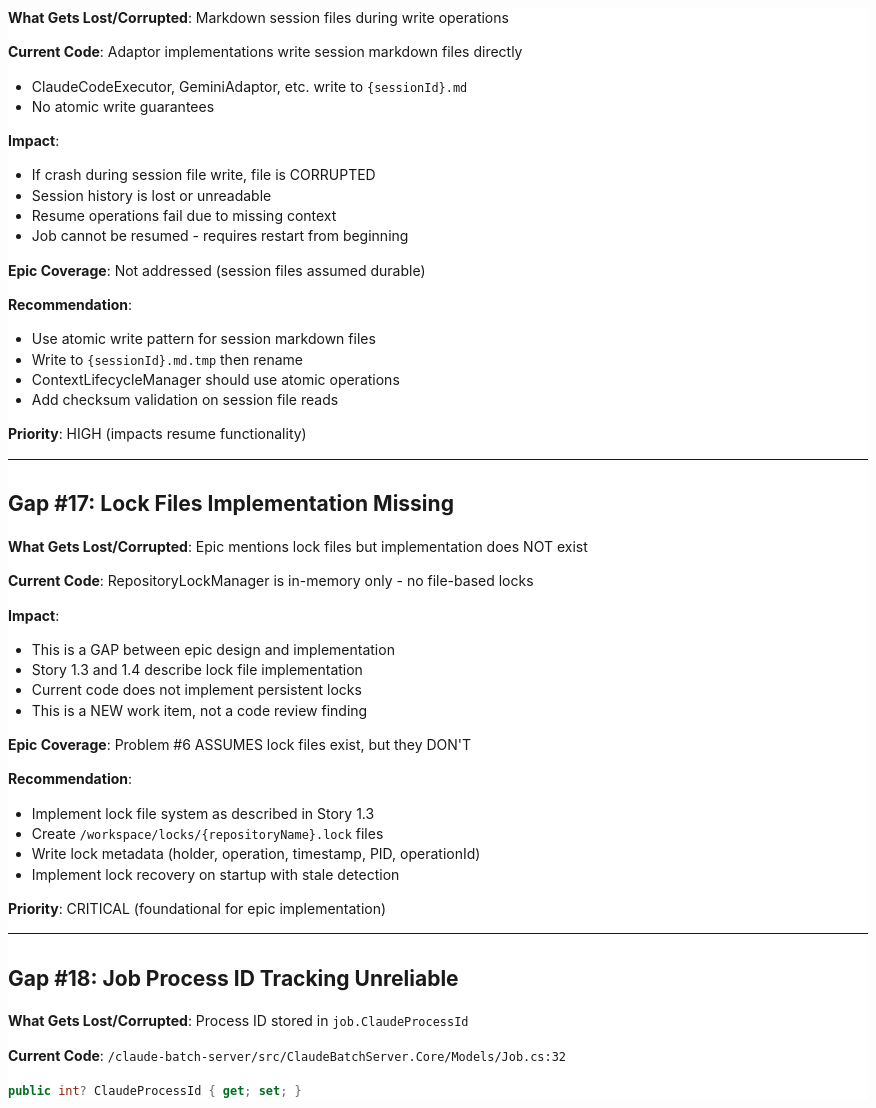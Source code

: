 **What Gets Lost/Corrupted**: Markdown session files during write operations

**Current Code**: Adaptor implementations write session markdown files directly
- ClaudeCodeExecutor, GeminiAdaptor, etc. write to `{sessionId}.md`
- No atomic write guarantees

**Impact**:
- If crash during session file write, file is CORRUPTED
- Session history is lost or unreadable
- Resume operations fail due to missing context
- Job cannot be resumed - requires restart from beginning

**Epic Coverage**: Not addressed (session files assumed durable)

**Recommendation**:
- Use atomic write pattern for session markdown files
- Write to `{sessionId}.md.tmp` then rename
- ContextLifecycleManager should use atomic operations
- Add checksum validation on session file reads

**Priority**: HIGH (impacts resume functionality)

---

## Gap #17: Lock Files Implementation Missing

**What Gets Lost/Corrupted**: Epic mentions lock files but implementation does NOT exist

**Current Code**: RepositoryLockManager is in-memory only - no file-based locks

**Impact**:
- This is a GAP between epic design and implementation
- Story 1.3 and 1.4 describe lock file implementation
- Current code does not implement persistent locks
- This is a NEW work item, not a code review finding

**Epic Coverage**: Problem #6 ASSUMES lock files exist, but they DON'T

**Recommendation**:
- Implement lock file system as described in Story 1.3
- Create `/workspace/locks/{repositoryName}.lock` files
- Write lock metadata (holder, operation, timestamp, PID, operationId)
- Implement lock recovery on startup with stale detection

**Priority**: CRITICAL (foundational for epic implementation)

---

## Gap #18: Job Process ID Tracking Unreliable

**What Gets Lost/Corrupted**: Process ID stored in `job.ClaudeProcessId`

**Current Code**: `/claude-batch-server/src/ClaudeBatchServer.Core/Models/Job.cs:32`
```csharp
public int? ClaudeProcessId { get; set; }
```
